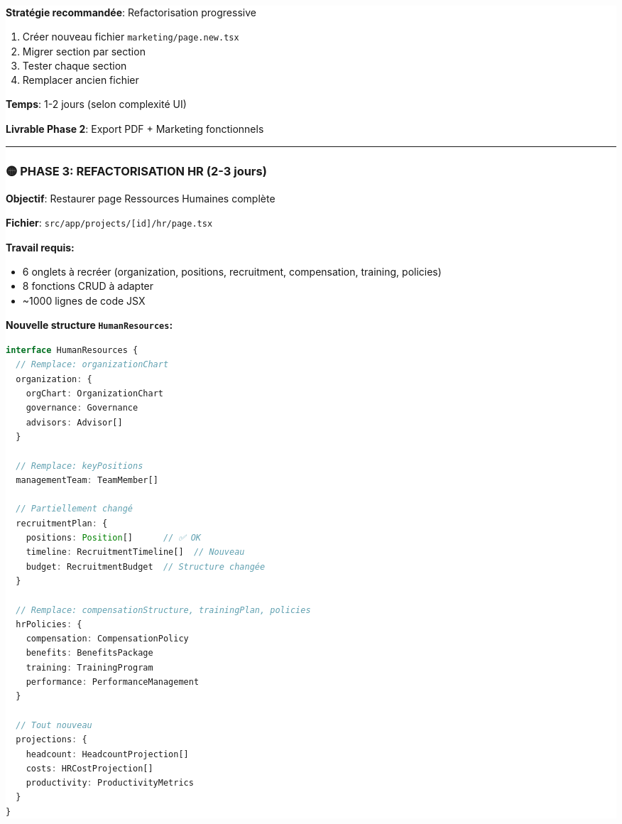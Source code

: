 **Stratégie recommandée**: Refactorisation progressive
1. Créer nouveau fichier `marketing/page.new.tsx`
2. Migrer section par section
3. Tester chaque section
4. Remplacer ancien fichier

**Temps**: 1-2 jours (selon complexité UI)

**Livrable Phase 2**: Export PDF + Marketing fonctionnels

---

### 🟡 PHASE 3: REFACTORISATION HR (2-3 jours)

**Objectif**: Restaurer page Ressources Humaines complète

**Fichier**: `src/app/projects/[id]/hr/page.tsx`

**Travail requis:**
- 6 onglets à recréer (organization, positions, recruitment, compensation, training, policies)
- 8 fonctions CRUD à adapter
- ~1000 lignes de code JSX

**Nouvelle structure `HumanResources`:**
```typescript
interface HumanResources {
  // Remplace: organizationChart
  organization: {
    orgChart: OrganizationChart
    governance: Governance
    advisors: Advisor[]
  }

  // Remplace: keyPositions
  managementTeam: TeamMember[]

  // Partiellement changé
  recruitmentPlan: {
    positions: Position[]      // ✅ OK
    timeline: RecruitmentTimeline[]  // Nouveau
    budget: RecruitmentBudget  // Structure changée
  }

  // Remplace: compensationStructure, trainingPlan, policies
  hrPolicies: {
    compensation: CompensationPolicy
    benefits: BenefitsPackage
    training: TrainingProgram
    performance: PerformanceManagement
  }

  // Tout nouveau
  projections: {
    headcount: HeadcountProjection[]
    costs: HRCostProjection[]
    productivity: ProductivityMetrics
  }
}
```
